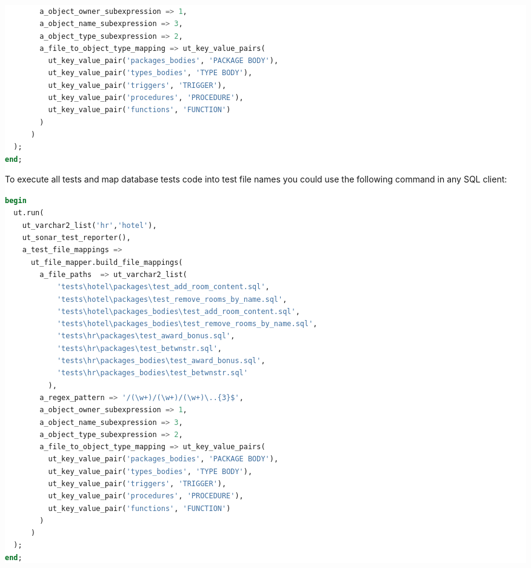 ```sql
        a_object_owner_subexpression => 1,
        a_object_name_subexpression => 3,
        a_object_type_subexpression => 2,
        a_file_to_object_type_mapping => ut_key_value_pairs(
          ut_key_value_pair('packages_bodies', 'PACKAGE BODY'),
          ut_key_value_pair('types_bodies', 'TYPE BODY'),
          ut_key_value_pair('triggers', 'TRIGGER'),
          ut_key_value_pair('procedures', 'PROCEDURE'),
          ut_key_value_pair('functions', 'FUNCTION')
        )
      )
  );
end;
```

To execute all tests and map database tests code into test file names you could use the following command in any SQL client:        
```sql
begin
  ut.run(
    ut_varchar2_list('hr','hotel'),
    ut_sonar_test_reporter(),
    a_test_file_mappings =>
      ut_file_mapper.build_file_mappings(
        a_file_paths  => ut_varchar2_list(
            'tests\hotel\packages\test_add_room_content.sql',
            'tests\hotel\packages\test_remove_rooms_by_name.sql',
            'tests\hotel\packages_bodies\test_add_room_content.sql',
            'tests\hotel\packages_bodies\test_remove_rooms_by_name.sql',
            'tests\hr\packages\test_award_bonus.sql',
            'tests\hr\packages\test_betwnstr.sql',
            'tests\hr\packages_bodies\test_award_bonus.sql',
            'tests\hr\packages_bodies\test_betwnstr.sql'
          ),
        a_regex_pattern => '/(\w+)/(\w+)/(\w+)\..{3}$',
        a_object_owner_subexpression => 1,
        a_object_name_subexpression => 3,
        a_object_type_subexpression => 2,
        a_file_to_object_type_mapping => ut_key_value_pairs(
          ut_key_value_pair('packages_bodies', 'PACKAGE BODY'),
          ut_key_value_pair('types_bodies', 'TYPE BODY'),
          ut_key_value_pair('triggers', 'TRIGGER'),
          ut_key_value_pair('procedures', 'PROCEDURE'),
          ut_key_value_pair('functions', 'FUNCTION')
        )
      )
  );
end;
```

